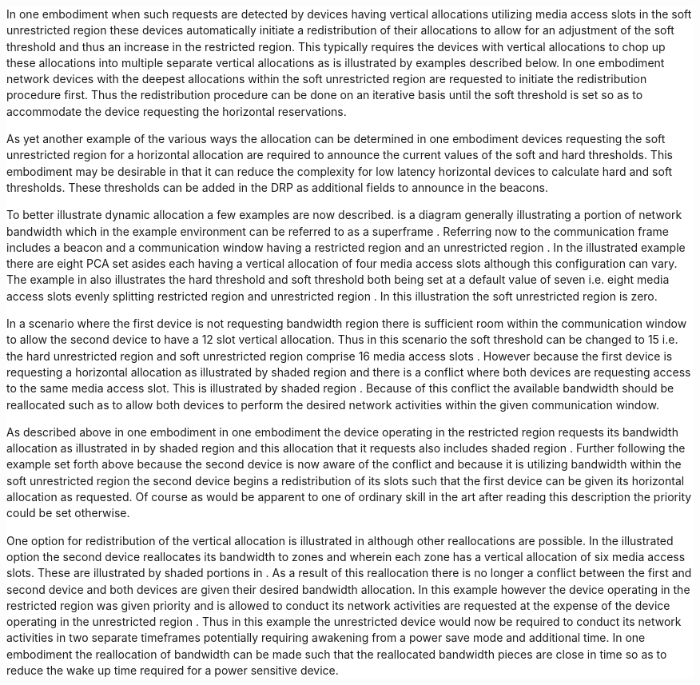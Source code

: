 In one embodiment when such requests are detected by devices having vertical allocations utilizing media access slots in the soft unrestricted region these devices automatically initiate a redistribution of their allocations to allow for an adjustment of the soft threshold and thus an increase in the restricted region. This typically requires the devices with vertical allocations to chop up these allocations into multiple separate vertical allocations as is illustrated by examples described below. In one embodiment network devices with the deepest allocations within the soft unrestricted region are requested to initiate the redistribution procedure first. Thus the redistribution procedure can be done on an iterative basis until the soft threshold is set so as to accommodate the device requesting the horizontal reservations.

As yet another example of the various ways the allocation can be determined in one embodiment devices requesting the soft unrestricted region for a horizontal allocation are required to announce the current values of the soft and hard thresholds. This embodiment may be desirable in that it can reduce the complexity for low latency horizontal devices to calculate hard and soft thresholds. These thresholds can be added in the DRP as additional fields to announce in the beacons.

To better illustrate dynamic allocation a few examples are now described. is a diagram generally illustrating a portion of network bandwidth which in the example environment can be referred to as a superframe . Referring now to the communication frame includes a beacon and a communication window having a restricted region and an unrestricted region . In the illustrated example there are eight PCA set asides each having a vertical allocation of four media access slots although this configuration can vary. The example in also illustrates the hard threshold and soft threshold both being set at a default value of seven i.e. eight media access slots evenly splitting restricted region and unrestricted region . In this illustration the soft unrestricted region is zero.

In a scenario where the first device is not requesting bandwidth region there is sufficient room within the communication window to allow the second device to have a 12 slot vertical allocation. Thus in this scenario the soft threshold can be changed to 15 i.e. the hard unrestricted region and soft unrestricted region comprise 16 media access slots . However because the first device is requesting a horizontal allocation as illustrated by shaded region and there is a conflict where both devices are requesting access to the same media access slot. This is illustrated by shaded region . Because of this conflict the available bandwidth should be reallocated such as to allow both devices to perform the desired network activities within the given communication window.

As described above in one embodiment in one embodiment the device operating in the restricted region requests its bandwidth allocation as illustrated in by shaded region and this allocation that it requests also includes shaded region . Further following the example set forth above because the second device is now aware of the conflict and because it is utilizing bandwidth within the soft unrestricted region the second device begins a redistribution of its slots such that the first device can be given its horizontal allocation as requested. Of course as would be apparent to one of ordinary skill in the art after reading this description the priority could be set otherwise.

One option for redistribution of the vertical allocation is illustrated in although other reallocations are possible. In the illustrated option the second device reallocates its bandwidth to zones and wherein each zone has a vertical allocation of six media access slots. These are illustrated by shaded portions in . As a result of this reallocation there is no longer a conflict between the first and second device and both devices are given their desired bandwidth allocation. In this example however the device operating in the restricted region was given priority and is allowed to conduct its network activities are requested at the expense of the device operating in the unrestricted region . Thus in this example the unrestricted device would now be required to conduct its network activities in two separate timeframes potentially requiring awakening from a power save mode and additional time. In one embodiment the reallocation of bandwidth can be made such that the reallocated bandwidth pieces are close in time so as to reduce the wake up time required for a power sensitive device.
